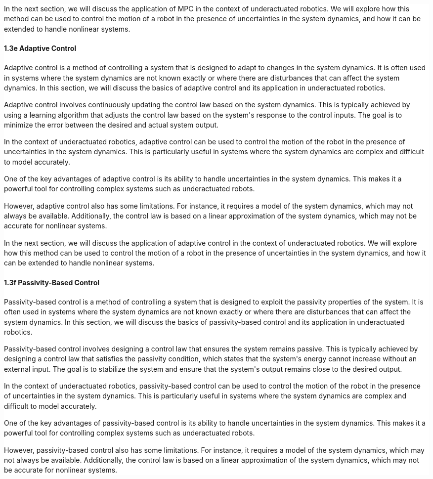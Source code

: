 In the next section, we will discuss the application of MPC in the context of underactuated robotics. We will explore how this method can be used to control the motion of a robot in the presence of uncertainties in the system dynamics, and how it can be extended to handle nonlinear systems.

#### 1.3e Adaptive Control

Adaptive control is a method of controlling a system that is designed to adapt to changes in the system dynamics. It is often used in systems where the system dynamics are not known exactly or where there are disturbances that can affect the system dynamics. In this section, we will discuss the basics of adaptive control and its application in underactuated robotics.

Adaptive control involves continuously updating the control law based on the system dynamics. This is typically achieved by using a learning algorithm that adjusts the control law based on the system's response to the control inputs. The goal is to minimize the error between the desired and actual system output.

In the context of underactuated robotics, adaptive control can be used to control the motion of the robot in the presence of uncertainties in the system dynamics. This is particularly useful in systems where the system dynamics are complex and difficult to model accurately.

One of the key advantages of adaptive control is its ability to handle uncertainties in the system dynamics. This makes it a powerful tool for controlling complex systems such as underactuated robots.

However, adaptive control also has some limitations. For instance, it requires a model of the system dynamics, which may not always be available. Additionally, the control law is based on a linear approximation of the system dynamics, which may not be accurate for nonlinear systems.

In the next section, we will discuss the application of adaptive control in the context of underactuated robotics. We will explore how this method can be used to control the motion of a robot in the presence of uncertainties in the system dynamics, and how it can be extended to handle nonlinear systems.

#### 1.3f Passivity-Based Control

Passivity-based control is a method of controlling a system that is designed to exploit the passivity properties of the system. It is often used in systems where the system dynamics are not known exactly or where there are disturbances that can affect the system dynamics. In this section, we will discuss the basics of passivity-based control and its application in underactuated robotics.

Passivity-based control involves designing a control law that ensures the system remains passive. This is typically achieved by designing a control law that satisfies the passivity condition, which states that the system's energy cannot increase without an external input. The goal is to stabilize the system and ensure that the system's output remains close to the desired output.

In the context of underactuated robotics, passivity-based control can be used to control the motion of the robot in the presence of uncertainties in the system dynamics. This is particularly useful in systems where the system dynamics are complex and difficult to model accurately.

One of the key advantages of passivity-based control is its ability to handle uncertainties in the system dynamics. This makes it a powerful tool for controlling complex systems such as underactuated robots.

However, passivity-based control also has some limitations. For instance, it requires a model of the system dynamics, which may not always be available. Additionally, the control law is based on a linear approximation of the system dynamics, which may not be accurate for nonlinear systems.
